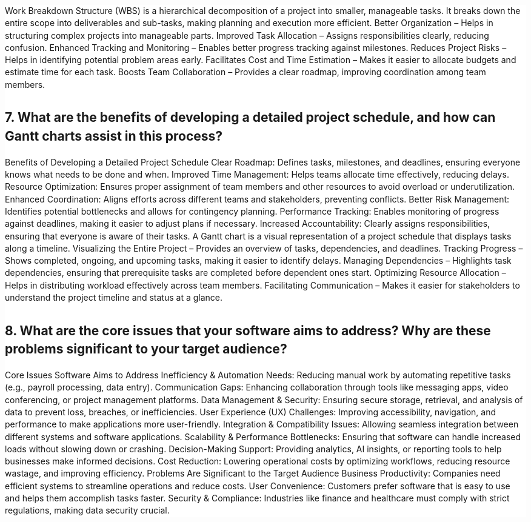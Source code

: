 Work Breakdown Structure (WBS) is a hierarchical decomposition of a project into smaller, manageable tasks. It breaks down the entire scope into deliverables and sub-tasks, making planning and execution more efficient.
Better Organization – Helps in structuring complex projects into manageable parts.
Improved Task Allocation – Assigns responsibilities clearly, reducing confusion.
Enhanced Tracking and Monitoring – Enables better progress tracking against milestones.
Reduces Project Risks – Helps in identifying potential problem areas early.
Facilitates Cost and Time Estimation – Makes it easier to allocate budgets and estimate time for each task.
Boosts Team Collaboration – Provides a clear roadmap, improving coordination among team members.
## 7. What are the benefits of developing a detailed project schedule, and how can Gantt charts assist in this process?
Benefits of Developing a Detailed Project Schedule
Clear Roadmap: Defines tasks, milestones, and deadlines, ensuring everyone knows what needs to be done and when.
Improved Time Management: Helps teams allocate time effectively, reducing delays.
Resource Optimization: Ensures proper assignment of team members and other resources to avoid overload or underutilization.
Enhanced Coordination: Aligns efforts across different teams and stakeholders, preventing conflicts.
Better Risk Management: Identifies potential bottlenecks and allows for contingency planning.
Performance Tracking: Enables monitoring of progress against deadlines, making it easier to adjust plans if necessary.
Increased Accountability: Clearly assigns responsibilities, ensuring that everyone is aware of their tasks.
A Gantt chart is a visual representation of a project schedule that displays tasks along a timeline.
Visualizing the Entire Project – Provides an overview of tasks, dependencies, and deadlines.
Tracking Progress – Shows completed, ongoing, and upcoming tasks, making it easier to identify delays.
Managing Dependencies – Highlights task dependencies, ensuring that prerequisite tasks are completed before dependent ones start.
Optimizing Resource Allocation – Helps in distributing workload effectively across team members.
Facilitating Communication – Makes it easier for stakeholders to understand the project timeline and status at a glance.
## 8. What are the core issues that your software aims to address? Why are these problems significant to your target audience?
Core Issues Software Aims to Address
Inefficiency & Automation Needs: Reducing manual work by automating repetitive tasks (e.g., payroll processing, data entry).
Communication Gaps: Enhancing collaboration through tools like messaging apps, video conferencing, or project management platforms.
Data Management & Security: Ensuring secure storage, retrieval, and analysis of data to prevent loss, breaches, or inefficiencies.
User Experience (UX) Challenges: Improving accessibility, navigation, and performance to make applications more user-friendly.
Integration & Compatibility Issues: Allowing seamless integration between different systems and software applications.
Scalability & Performance Bottlenecks: Ensuring that software can handle increased loads without slowing down or crashing.
Decision-Making Support: Providing analytics, AI insights, or reporting tools to help businesses make informed decisions.
Cost Reduction: Lowering operational costs by optimizing workflows, reducing resource wastage, and improving efficiency.
Problems Are Significant to the Target Audience
Business Productivity: Companies need efficient systems to streamline operations and reduce costs.
User Convenience: Customers prefer software that is easy to use and helps them accomplish tasks faster.
Security & Compliance: Industries like finance and healthcare must comply with strict regulations, making data security crucial.